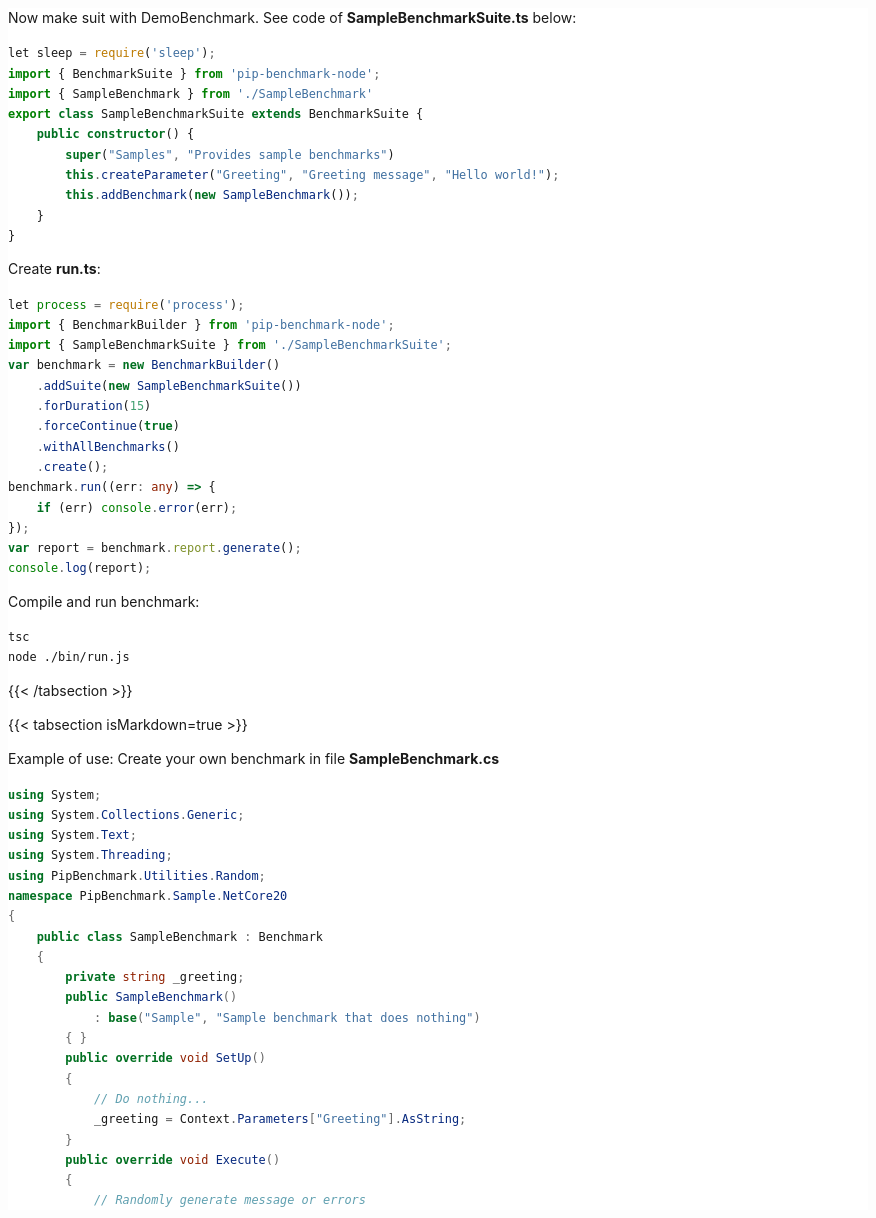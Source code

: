 Now make suit with DemoBenchmark. See code of **SampleBenchmarkSuite.ts** below:

```typescript
‍let sleep = require('sleep');
import { BenchmarkSuite } from 'pip-benchmark-node';
import { SampleBenchmark } from './SampleBenchmark'
export class SampleBenchmarkSuite extends BenchmarkSuite {
  	public constructor() {        
    	super("Samples", "Provides sample benchmarks")        
    	this.createParameter("Greeting", "Greeting message", "Hello world!");        
    	this.addBenchmark(new SampleBenchmark());    
  	}
}
```

Create **run.ts**:

```typescript
‍let process = require('process');
import { BenchmarkBuilder } from 'pip-benchmark-node';
import { SampleBenchmarkSuite } from './SampleBenchmarkSuite';
var benchmark = new BenchmarkBuilder()    
  	.addSuite(new SampleBenchmarkSuite())    
  	.forDuration(15)    
  	.forceContinue(true)    
  	.withAllBenchmarks()    
  	.create();
benchmark.run((err: any) => {    
  	if (err) console.error(err);
});
var report = benchmark.report.generate();
console.log(report);
```

Compile and run benchmark:

```bash
tsc
node ./bin/run.js
```
{{< /tabsection >}}

{{< tabsection isMarkdown=true >}}

Example of use:
Create your own benchmark in file **SampleBenchmark.cs**

```cs
using System;
using System.Collections.Generic;
using System.Text;
using System.Threading;
using PipBenchmark.Utilities.Random;
namespace PipBenchmark.Sample.NetCore20
{
    public class SampleBenchmark : Benchmark
    {
        private string _greeting;
        public SampleBenchmark()
            : base("Sample", "Sample benchmark that does nothing")
        { }
        public override void SetUp()
        {
            // Do nothing...
            _greeting = Context.Parameters["Greeting"].AsString;
        }
        public override void Execute()
        {
            // Randomly generate message or errors
```